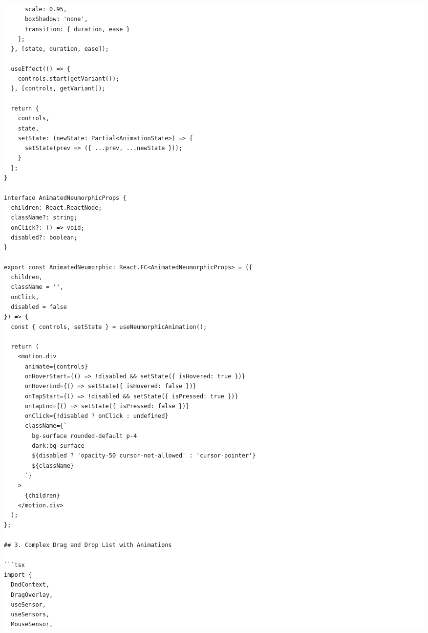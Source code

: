 ````tsx
      scale: 0.95,
      boxShadow: 'none',
      transition: { duration, ease }
    };
  }, [state, duration, ease]);

  useEffect(() => {
    controls.start(getVariant());
  }, [controls, getVariant]);

  return {
    controls,
    state,
    setState: (newState: Partial<AnimationState>) => {
      setState(prev => ({ ...prev, ...newState }));
    }
  };
}

interface AnimatedNeumorphicProps {
  children: React.ReactNode;
  className?: string;
  onClick?: () => void;
  disabled?: boolean;
}

export const AnimatedNeumorphic: React.FC<AnimatedNeumorphicProps> = ({
  children,
  className = '',
  onClick,
  disabled = false
}) => {
  const { controls, setState } = useNeumorphicAnimation();

  return (
    <motion.div
      animate={controls}
      onHoverStart={() => !disabled && setState({ isHovered: true })}
      onHoverEnd={() => setState({ isHovered: false })}
      onTapStart={() => !disabled && setState({ isPressed: true })}
      onTapEnd={() => setState({ isPressed: false })}
      onClick={!disabled ? onClick : undefined}
      className={`
        bg-surface rounded-default p-4
        dark:bg-surface
        ${disabled ? 'opacity-50 cursor-not-allowed' : 'cursor-pointer'}
        ${className}
      `}
    >
      {children}
    </motion.div>
  );
};

## 3. Complex Drag and Drop List with Animations

```tsx
import {
  DndContext,
  DragOverlay,
  useSensor,
  useSensors,
  MouseSensor,
````